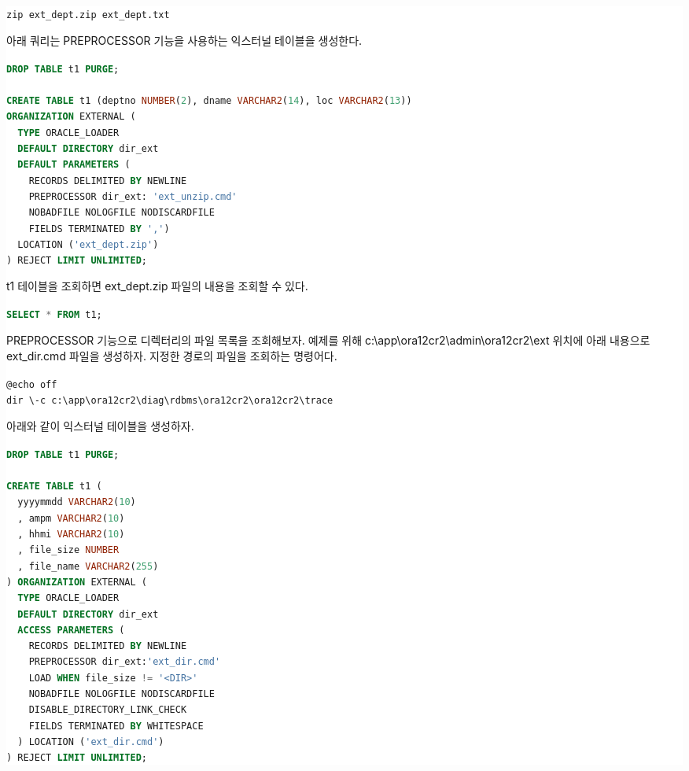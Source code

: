 ```
zip ext_dept.zip ext_dept.txt
```

아래 쿼리는 PREPROCESSOR 기능을 사용하는 익스터널 테이블을 생성한다.  

```sql
DROP TABLE t1 PURGE;

CREATE TABLE t1 (deptno NUMBER(2), dname VARCHAR2(14), loc VARCHAR2(13))
ORGANIZATION EXTERNAL (
  TYPE ORACLE_LOADER
  DEFAULT DIRECTORY dir_ext
  DEFAULT PARAMETERS (
    RECORDS DELIMITED BY NEWLINE
    PREPROCESSOR dir_ext: 'ext_unzip.cmd'
    NOBADFILE NOLOGFILE NODISCARDFILE
    FIELDS TERMINATED BY ',')
  LOCATION ('ext_dept.zip')
) REJECT LIMIT UNLIMITED;
```

t1 테이블을 조회하면 ext&#95;dept.zip 파일의 내용을 조회할 수 있다.  

```sql
SELECT * FROM t1;
```

PREPROCESSOR 기능으로 디렉터리의 파일 목록을 조회해보자. 예제를 위해 c:\app\ora12cr2\admin\ora12cr2\ext 위치에 아래 내용으로 ext&#95;dir.cmd 파일을 생성하자. 지정한 경로의 파일을 조회하는 명령어다.  

```
@echo off
dir \-c c:\app\ora12cr2\diag\rdbms\ora12cr2\ora12cr2\trace
```

아래와 같이 익스터널 테이블을 생성하자.  

```sql
DROP TABLE t1 PURGE;

CREATE TABLE t1 (
  yyyymmdd VARCHAR2(10)
  , ampm VARCHAR2(10)
  , hhmi VARCHAR2(10)
  , file_size NUMBER
  , file_name VARCHAR2(255)
) ORGANIZATION EXTERNAL (
  TYPE ORACLE_LOADER
  DEFAULT DIRECTORY dir_ext
  ACCESS PARAMETERS (
    RECORDS DELIMITED BY NEWLINE
    PREPROCESSOR dir_ext:'ext_dir.cmd'
    LOAD WHEN file_size != '<DIR>'
    NOBADFILE NOLOGFILE NODISCARDFILE
    DISABLE_DIRECTORY_LINK_CHECK
    FIELDS TERMINATED BY WHITESPACE
  ) LOCATION ('ext_dir.cmd')
) REJECT LIMIT UNLIMITED;
```
